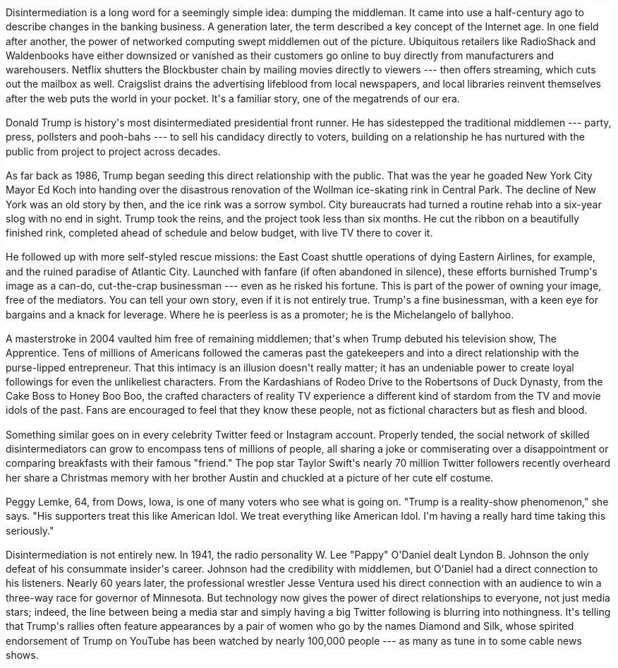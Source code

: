 Disintermediation is a long word for a seemingly simple idea: dumping the middleman. It came into use a half-century ago to describe changes in the banking business. A generation later, the term described a key concept of the Internet age. In one field after another, the power of networked computing swept middlemen out of the picture. Ubiquitous retailers like RadioShack and Waldenbooks have either downsized or vanished as their customers go online to buy directly from manufacturers and warehousers. Netflix shutters the Blockbuster chain by mailing movies directly to viewers --- then offers streaming, which cuts out the mailbox as well. Craigslist drains the advertising lifeblood from local newspapers, and local libraries reinvent themselves after the web puts the world in your pocket. It's a familiar story, one of the megatrends of our era.

Donald Trump is history's most disintermediated presidential front runner. He has sidestepped the traditional middlemen --- party, press, pollsters and pooh-bahs --- to sell his candidacy directly to voters, building on a relationship he has nurtured with the public from project to project across decades.

As far back as 1986, Trump began seeding this direct relationship with the public. That was the year he goaded New York City Mayor Ed Koch into handing over the disastrous renovation of the Wollman ice-skating rink in Central Park. The decline of New York was an old story by then, and the ice rink was a sorrow symbol. City bureaucrats had turned a routine rehab into a six-year slog with no end in sight. Trump took the reins, and the project took less than six months. He cut the ribbon on a beautifully finished rink, completed ahead of schedule and below budget, with live TV there to cover it.

He followed up with more self-styled rescue missions: the East Coast shuttle operations of dying Eastern Airlines, for example, and the ruined paradise of Atlantic City. Launched with fanfare (if often abandoned in silence), these efforts burnished Trump's image as a can-do, cut-the-crap businessman --- even as he risked his fortune. This is part of the power of owning your image, free of the mediators. You can tell your own story, even if it is not entirely true. Trump's a fine businessman, with a keen eye for bargains and a knack for leverage. Where he is peerless is as a promoter; he is the Michelangelo of ballyhoo.

A masterstroke in 2004 vaulted him free of remaining middlemen; that's when Trump debuted his television show, The Apprentice. Tens of millions of Americans followed the cameras past the gatekeepers and into a direct relationship with the purse-lipped entrepreneur. That this intimacy is an illusion doesn't really matter; it has an undeniable power to create loyal followings for even the unlikeliest characters. From the Kardashians of Rodeo Drive to the Robertsons of Duck Dynasty, from the Cake Boss to Honey Boo Boo, the crafted characters of reality TV experience a different kind of stardom from the TV and movie idols of the past. Fans are encouraged to feel that they know these people, not as fictional characters but as flesh and blood.

Something similar goes on in every celebrity Twitter feed or Instagram account. Properly tended, the social network of skilled disintermediators can grow to encompass tens of millions of people, all sharing a joke or commiserating over a disappointment or comparing breakfasts with their famous "friend." The pop star Taylor Swift's nearly 70 million Twitter followers recently overheard her share a Christmas memory with her brother Austin and chuckled at a picture of her cute elf costume.

Peggy Lemke, 64, from Dows, Iowa, is one of many voters who see what is going on. "Trump is a reality-show phenomenon," she says. "His supporters treat this like American Idol. We treat everything like American Idol. I'm having a really hard time taking this seriously."

Disintermediation is not entirely new. In 1941, the radio personality W. Lee "Pappy" O'Daniel dealt Lyndon B. Johnson the only defeat of his consummate insider's career. Johnson had the credibility with middlemen, but O'Daniel had a direct connection to his listeners. Nearly 60 years later, the professional wrestler Jesse Ventura used his direct connection with an audience to win a three-way race for governor of Minnesota. But technology now gives the power of direct relationships to everyone, not just media stars; indeed, the line between being a media star and simply having a big Twitter following is blurring into nothingness. It's telling that Trump's rallies often feature appearances by a pair of women who go by the names Diamond and Silk, whose spirited endorsement of Trump on YouTube has been watched by nearly 100,000 people --- as many as tune in to some cable news shows.
